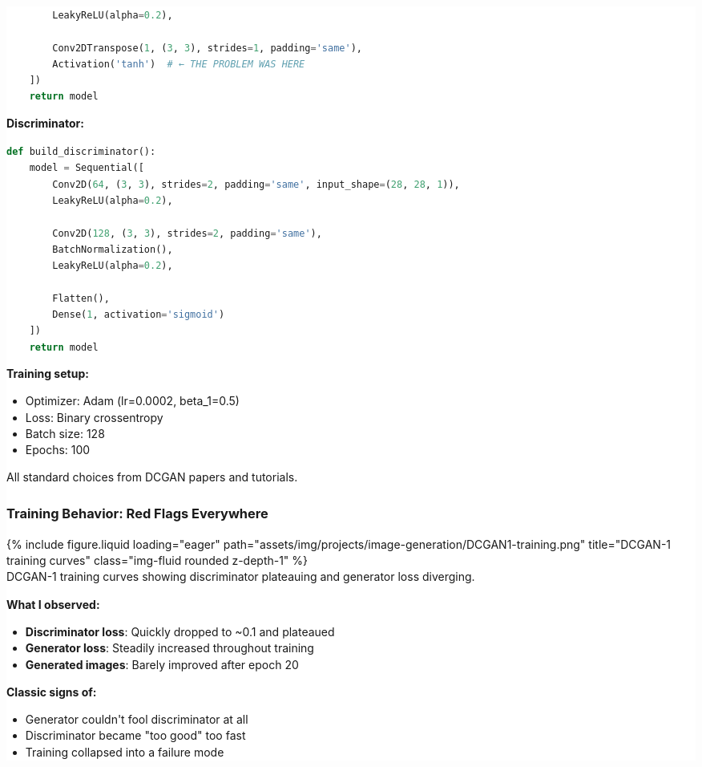 ```python
        LeakyReLU(alpha=0.2),

        Conv2DTranspose(1, (3, 3), strides=1, padding='same'),
        Activation('tanh')  # ← THE PROBLEM WAS HERE
    ])
    return model
```

**Discriminator:**
```python
def build_discriminator():
    model = Sequential([
        Conv2D(64, (3, 3), strides=2, padding='same', input_shape=(28, 28, 1)),
        LeakyReLU(alpha=0.2),

        Conv2D(128, (3, 3), strides=2, padding='same'),
        BatchNormalization(),
        LeakyReLU(alpha=0.2),

        Flatten(),
        Dense(1, activation='sigmoid')
    ])
    return model
```

**Training setup:**
- Optimizer: Adam (lr=0.0002, beta_1=0.5)
- Loss: Binary crossentropy
- Batch size: 128
- Epochs: 100

All standard choices from DCGAN papers and tutorials.

### Training Behavior: Red Flags Everywhere

<div class="row">
    <div class="col-sm mt-3 mt-md-0">
        {% include figure.liquid loading="eager" path="assets/img/projects/image-generation/DCGAN1-training.png" title="DCGAN-1 training curves" class="img-fluid rounded z-depth-1" %}
    </div>
</div>
<div class="caption">
    DCGAN-1 training curves showing discriminator plateauing and generator loss diverging.
</div>

**What I observed:**
- **Discriminator loss**: Quickly dropped to ~0.1 and plateaued
- **Generator loss**: Steadily increased throughout training
- **Generated images**: Barely improved after epoch 20

**Classic signs of:**
- Generator couldn't fool discriminator at all
- Discriminator became "too good" too fast
- Training collapsed into a failure mode

